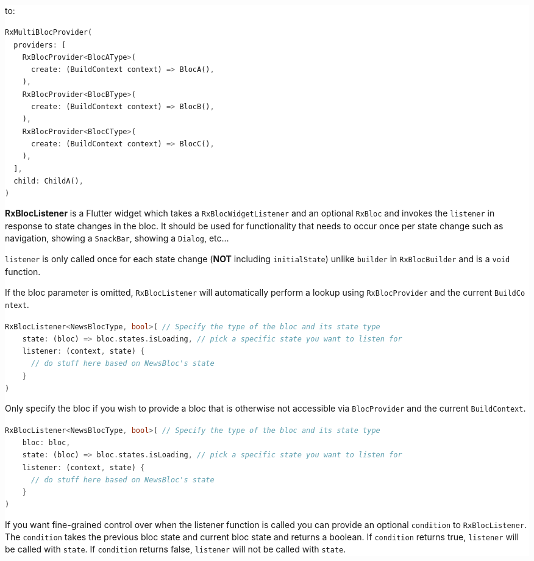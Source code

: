 to:

```dart
RxMultiBlocProvider(
  providers: [
    RxBlocProvider<BlocAType>(
      create: (BuildContext context) => BlocA(),
    ),
    RxBlocProvider<BlocBType>(
      create: (BuildContext context) => BlocB(),
    ),
    RxBlocProvider<BlocCType>(
      create: (BuildContext context) => BlocC(),
    ),
  ],
  child: ChildA(),
)
```

**RxBlocListener** is a Flutter widget which takes a `RxBlocWidgetListener` and an optional `RxBloc` and invokes the `listener` in response to state changes in the bloc. It should be used for functionality that needs to occur once per state change such as navigation, showing a `SnackBar`, showing a `Dialog`, etc...

`listener` is only called once for each state change (**NOT** including `initialState`) unlike `builder` in `RxBlocBuilder` and is a `void` function.

If the bloc parameter is omitted, `RxBlocListener` will automatically perform a lookup using `RxBlocProvider` and the current `BuildContext`.

```dart
RxBlocListener<NewsBlocType, bool>( // Specify the type of the bloc and its state type
    state: (bloc) => bloc.states.isLoading, // pick a specific state you want to listen for
    listener: (context, state) {
      // do stuff here based on NewsBloc's state
    }
)
```

Only specify the bloc if you wish to provide a bloc that is otherwise not accessible via `BlocProvider` and the current `BuildContext`.

```dart
RxBlocListener<NewsBlocType, bool>( // Specify the type of the bloc and its state type
    bloc: bloc,
    state: (bloc) => bloc.states.isLoading, // pick a specific state you want to listen for
    listener: (context, state) {
      // do stuff here based on NewsBloc's state
    }
)
```

If you want fine-grained control over when the listener function is called you can provide an optional `condition` to `RxBlocListener`. The `condition` takes the previous bloc state and current bloc state and returns a boolean. If `condition` returns true, `listener` will be called with `state`. If `condition` returns false, `listener` will not be called with `state`.
